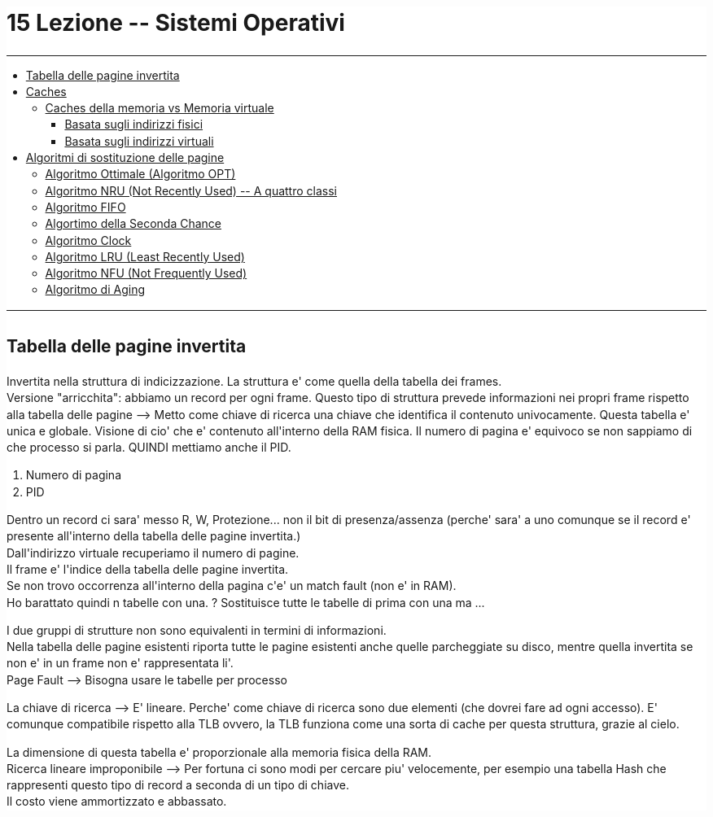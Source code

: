 # 15 Lezione -- Sistemi Operativi 

---

- [Tabella delle pagine invertita](#tabella-delle-pagine-invertita)
- [Caches](#caches)
    - [Caches della memoria vs Memoria virtuale](#caches-della-memoria-vs-memoria-virtuale)
        - [Basata sugli indirizzi fisici](#basata-sugli-indirizzi-fisici)
        - [Basata sugli indirizzi virtuali](#basata-sugli-indirizzi-virtuali)
- [Algoritmi di sostituzione delle pagine](#algoritmi-di-sostituzione-delle-pagine)
    - [Algoritmo Ottimale (Algoritmo OPT)](#algoritmo-ottimale-algoritmo-opt)
    - [Algoritmo NRU (Not Recently Used) -- A quattro classi](#algoritmo-nru-not-recently-used----a-quattro-classi)
    - [Algoritmo FIFO](#algoritmo-fifo)
    - [Algortimo della Seconda Chance](#algortimo-della-seconda-chance)
    - [Algoritmo Clock](#algoritmo-clock)
    - [Algoritmo LRU (Least Recently Used)](#algoritmo-lru-least-recently-used)
    - [Algoritmo NFU (Not Frequently Used)](#algoritmo-nfu-not-frequently-used)
    - [Algoritmo di Aging](#algoritmo-di-aging)

---

## Tabella delle pagine invertita 

Invertita nella struttura di indicizzazione. La struttura e' come quella della tabella dei frames.  
Versione "arricchita": abbiamo un record per ogni frame. Questo tipo di struttura prevede informazioni nei propri frame rispetto alla tabella delle pagine --> Metto come chiave di ricerca una chiave che identifica il contenuto univocamente. Questa tabella e' unica e globale. Visione di cio' che e' contenuto all'interno della RAM fisica. Il numero di pagina e' equivoco se non sappiamo di che processo si parla. QUINDI mettiamo anche il PID.  

1. Numero di pagina 
2. PID

Dentro un record ci sara' messo R, W, Protezione... non il bit di presenza/assenza (perche' sara' a uno comunque se il record e' presente all'interno della tabella delle pagine invertita.)  
Dall'indirizzo virtuale recuperiamo il numero di pagine.  
Il frame e' l'indice della tabella delle pagine invertita.  
Se non trovo occorrenza all'interno della pagina c'e' un match fault (non e' in RAM).  
Ho barattato quindi n tabelle con una. ? Sostituisce tutte le tabelle di prima con una ma ...
  
I due gruppi di strutture non sono equivalenti in termini di informazioni.  
Nella tabella delle pagine esistenti riporta tutte le pagine esistenti anche quelle parcheggiate su disco, mentre quella invertita se non e' in un frame non e' rappresentata li'.  
Page Fault --> Bisogna usare le tabelle per processo

La chiave di ricerca --> E' lineare. Perche' come chiave di ricerca sono due elementi (che dovrei fare ad ogni accesso). E' comunque compatibile rispetto alla TLB ovvero, la TLB funziona come una sorta di cache per questa struttura, grazie al cielo.  

La dimensione di questa tabella e' proporzionale alla memoria fisica della RAM.  
Ricerca lineare improponibile --> Per fortuna ci sono modi per cercare piu' velocemente, per esempio una tabella Hash che rappresenti questo tipo di record a seconda di un tipo di chiave.  
Il costo viene ammortizzato e abbassato.  
